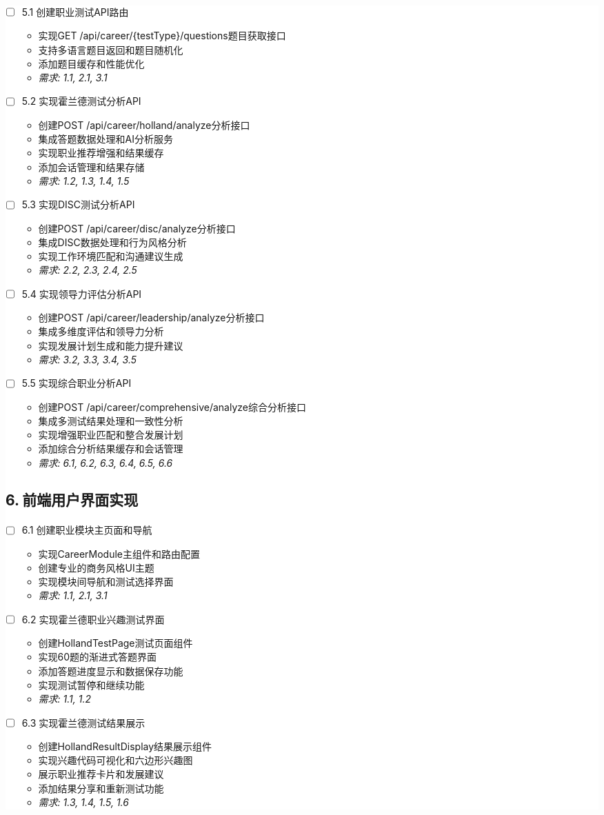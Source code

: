 - [ ] 5.1 创建职业测试API路由
  - 实现GET /api/career/{testType}/questions题目获取接口
  - 支持多语言题目返回和题目随机化
  - 添加题目缓存和性能优化
  - _需求: 1.1, 2.1, 3.1_

- [ ] 5.2 实现霍兰德测试分析API
  - 创建POST /api/career/holland/analyze分析接口
  - 集成答题数据处理和AI分析服务
  - 实现职业推荐增强和结果缓存
  - 添加会话管理和结果存储
  - _需求: 1.2, 1.3, 1.4, 1.5_

- [ ] 5.3 实现DISC测试分析API
  - 创建POST /api/career/disc/analyze分析接口
  - 集成DISC数据处理和行为风格分析
  - 实现工作环境匹配和沟通建议生成
  - _需求: 2.2, 2.3, 2.4, 2.5_

- [ ] 5.4 实现领导力评估分析API
  - 创建POST /api/career/leadership/analyze分析接口
  - 集成多维度评估和领导力分析
  - 实现发展计划生成和能力提升建议
  - _需求: 3.2, 3.3, 3.4, 3.5_

- [ ] 5.5 实现综合职业分析API
  - 创建POST /api/career/comprehensive/analyze综合分析接口
  - 集成多测试结果处理和一致性分析
  - 实现增强职业匹配和整合发展计划
  - 添加综合分析结果缓存和会话管理
  - _需求: 6.1, 6.2, 6.3, 6.4, 6.5, 6.6_

## 6. 前端用户界面实现

- [ ] 6.1 创建职业模块主页面和导航
  - 实现CareerModule主组件和路由配置
  - 创建专业的商务风格UI主题
  - 实现模块间导航和测试选择界面
  - _需求: 1.1, 2.1, 3.1_

- [ ] 6.2 实现霍兰德职业兴趣测试界面
  - 创建HollandTestPage测试页面组件
  - 实现60题的渐进式答题界面
  - 添加答题进度显示和数据保存功能
  - 实现测试暂停和继续功能
  - _需求: 1.1, 1.2_

- [ ] 6.3 实现霍兰德测试结果展示
  - 创建HollandResultDisplay结果展示组件
  - 实现兴趣代码可视化和六边形兴趣图
  - 展示职业推荐卡片和发展建议
  - 添加结果分享和重新测试功能
  - _需求: 1.3, 1.4, 1.5, 1.6_
